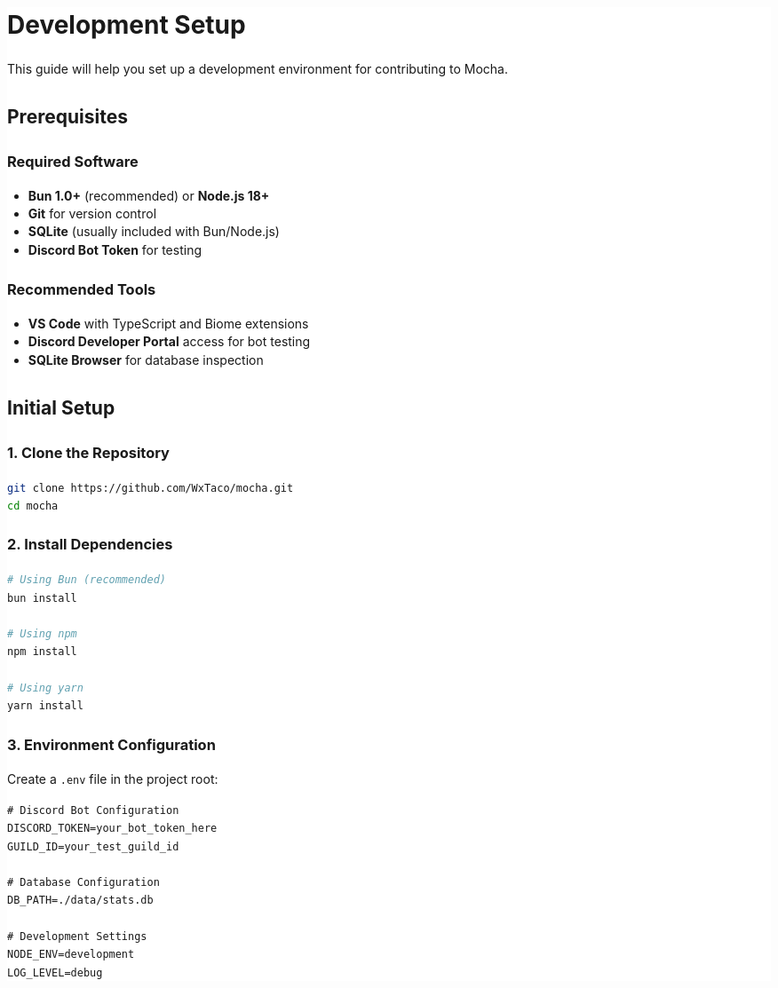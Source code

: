 # Development Setup

This guide will help you set up a development environment for contributing to Mocha.

## Prerequisites

### Required Software

- **Bun 1.0+** (recommended) or **Node.js 18+**
- **Git** for version control
- **SQLite** (usually included with Bun/Node.js)
- **Discord Bot Token** for testing

### Recommended Tools

- **VS Code** with TypeScript and Biome extensions
- **Discord Developer Portal** access for bot testing
- **SQLite Browser** for database inspection

## Initial Setup

### 1. Clone the Repository

```bash
git clone https://github.com/WxTaco/mocha.git
cd mocha
```

### 2. Install Dependencies

```bash
# Using Bun (recommended)
bun install

# Using npm
npm install

# Using yarn
yarn install
```

### 3. Environment Configuration

Create a `.env` file in the project root:

```env
# Discord Bot Configuration
DISCORD_TOKEN=your_bot_token_here
GUILD_ID=your_test_guild_id

# Database Configuration
DB_PATH=./data/stats.db

# Development Settings
NODE_ENV=development
LOG_LEVEL=debug
```
